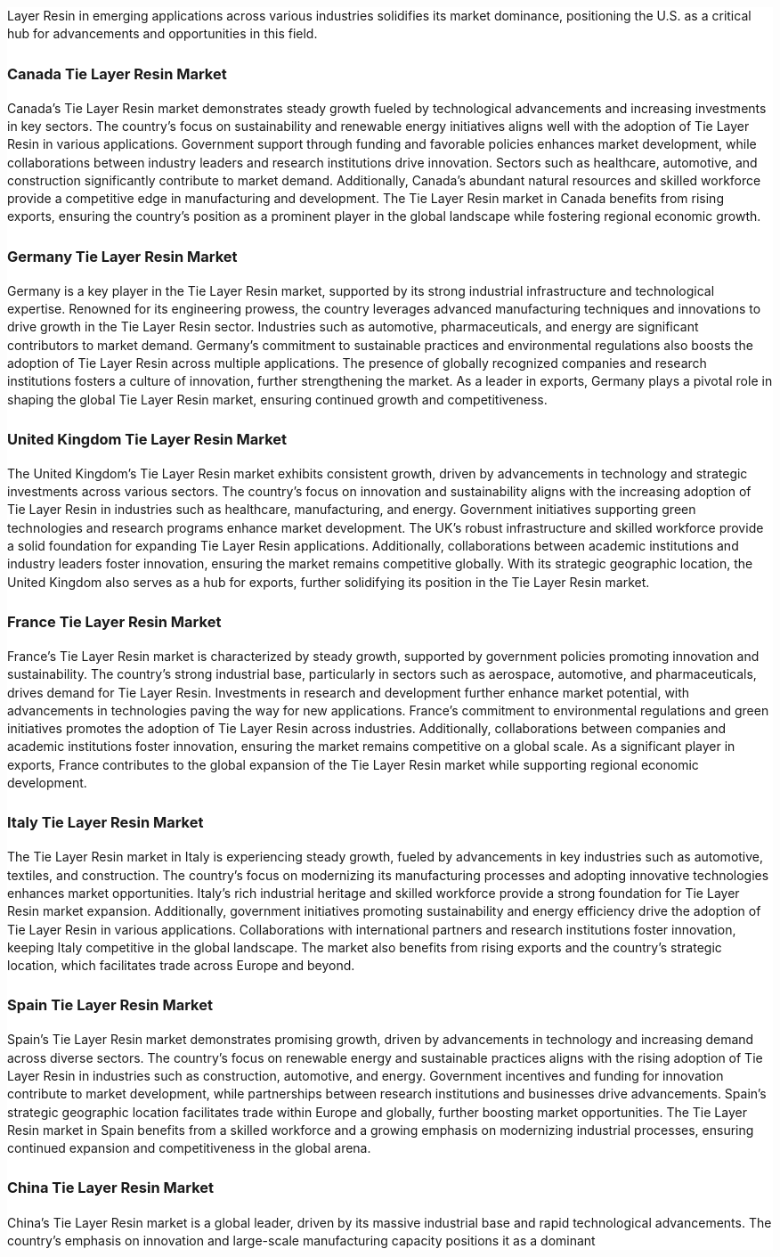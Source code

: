 Layer Resin in emerging applications across various industries solidifies its market dominance, positioning the U.S. as a critical hub for advancements and opportunities in this field.</p><h3>Canada Tie Layer Resin Market</h3><p>Canada&rsquo;s Tie Layer Resin market demonstrates steady growth fueled by technological advancements and increasing investments in key sectors. The country&rsquo;s focus on sustainability and renewable energy initiatives aligns well with the adoption of Tie Layer Resin in various applications. Government support through funding and favorable policies enhances market development, while collaborations between industry leaders and research institutions drive innovation. Sectors such as healthcare, automotive, and construction significantly contribute to market demand. Additionally, Canada&rsquo;s abundant natural resources and skilled workforce provide a competitive edge in manufacturing and development. The Tie Layer Resin market in Canada benefits from rising exports, ensuring the country&rsquo;s position as a prominent player in the global landscape while fostering regional economic growth.</p><h3>Germany Tie Layer Resin Market</h3><p>Germany is a key player in the Tie Layer Resin market, supported by its strong industrial infrastructure and technological expertise. Renowned for its engineering prowess, the country leverages advanced manufacturing techniques and innovations to drive growth in the Tie Layer Resin sector. Industries such as automotive, pharmaceuticals, and energy are significant contributors to market demand. Germany&rsquo;s commitment to sustainable practices and environmental regulations also boosts the adoption of Tie Layer Resin across multiple applications. The presence of globally recognized companies and research institutions fosters a culture of innovation, further strengthening the market. As a leader in exports, Germany plays a pivotal role in shaping the global Tie Layer Resin market, ensuring continued growth and competitiveness.</p><h3>United Kingdom Tie Layer Resin Market</h3><p>The United Kingdom&rsquo;s Tie Layer Resin market exhibits consistent growth, driven by advancements in technology and strategic investments across various sectors. The country&rsquo;s focus on innovation and sustainability aligns with the increasing adoption of Tie Layer Resin in industries such as healthcare, manufacturing, and energy. Government initiatives supporting green technologies and research programs enhance market development. The UK&rsquo;s robust infrastructure and skilled workforce provide a solid foundation for expanding Tie Layer Resin applications. Additionally, collaborations between academic institutions and industry leaders foster innovation, ensuring the market remains competitive globally. With its strategic geographic location, the United Kingdom also serves as a hub for exports, further solidifying its position in the Tie Layer Resin market.</p><h3>France Tie Layer Resin Market</h3><p>France&rsquo;s Tie Layer Resin market is characterized by steady growth, supported by government policies promoting innovation and sustainability. The country&rsquo;s strong industrial base, particularly in sectors such as aerospace, automotive, and pharmaceuticals, drives demand for Tie Layer Resin. Investments in research and development further enhance market potential, with advancements in technologies paving the way for new applications. France&rsquo;s commitment to environmental regulations and green initiatives promotes the adoption of Tie Layer Resin across industries. Additionally, collaborations between companies and academic institutions foster innovation, ensuring the market remains competitive on a global scale. As a significant player in exports, France contributes to the global expansion of the Tie Layer Resin market while supporting regional economic development.</p><h3>Italy Tie Layer Resin Market</h3><p>The Tie Layer Resin market in Italy is experiencing steady growth, fueled by advancements in key industries such as automotive, textiles, and construction. The country&rsquo;s focus on modernizing its manufacturing processes and adopting innovative technologies enhances market opportunities. Italy&rsquo;s rich industrial heritage and skilled workforce provide a strong foundation for Tie Layer Resin market expansion. Additionally, government initiatives promoting sustainability and energy efficiency drive the adoption of Tie Layer Resin in various applications. Collaborations with international partners and research institutions foster innovation, keeping Italy competitive in the global landscape. The market also benefits from rising exports and the country&rsquo;s strategic location, which facilitates trade across Europe and beyond.</p><h3>Spain Tie Layer Resin Market</h3><p>Spain&rsquo;s Tie Layer Resin market demonstrates promising growth, driven by advancements in technology and increasing demand across diverse sectors. The country&rsquo;s focus on renewable energy and sustainable practices aligns with the rising adoption of Tie Layer Resin in industries such as construction, automotive, and energy. Government incentives and funding for innovation contribute to market development, while partnerships between research institutions and businesses drive advancements. Spain&rsquo;s strategic geographic location facilitates trade within Europe and globally, further boosting market opportunities. The Tie Layer Resin market in Spain benefits from a skilled workforce and a growing emphasis on modernizing industrial processes, ensuring continued expansion and competitiveness in the global arena.</p><h3>China Tie Layer Resin Market</h3><p>China&rsquo;s Tie Layer Resin market is a global leader, driven by its massive industrial base and rapid technological advancements. The country&rsquo;s emphasis on innovation and large-scale manufacturing capacity positions it as a dominant